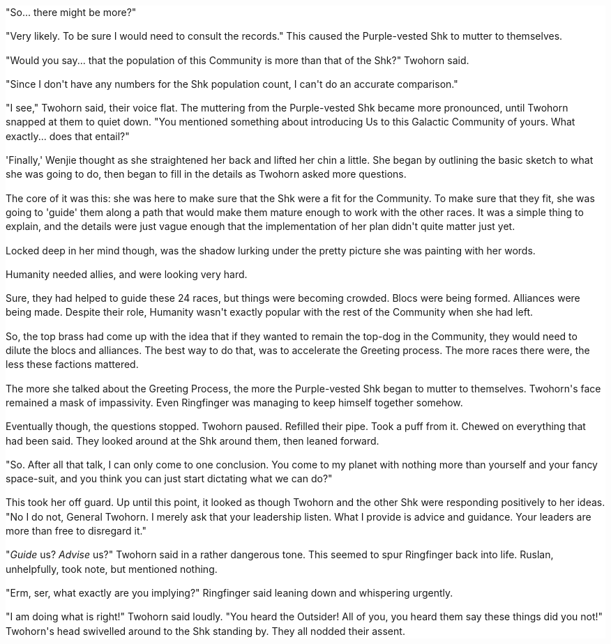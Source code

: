   "So... there might be more?"

  "Very likely. To be sure I would need to consult the records." This caused the Purple-vested Shk to mutter to themselves.

  "Would you say... that the population of this Community is more than that of the Shk?" Twohorn said. 

  "Since I don't have any numbers for the Shk population count, I can't do an accurate comparison."

  "I see," Twohorn said, their voice flat. The muttering from the Purple-vested Shk became more pronounced, until Twohorn snapped at them to quiet down. "You mentioned something about introducing Us to this Galactic Community of yours. What exactly... does that entail?"

  'Finally,' Wenjie thought as she straightened her back and lifted her chin a little. She began by outlining the basic sketch to what she was going to do, then began to fill in the details as Twohorn asked more questions.

  The core of it was this: she was here to make sure that the Shk were a fit for the Community. To make sure that they fit, she was going to 'guide' them along a path that would make them mature enough to work with the other races. It was a simple thing to explain, and the details were just vague enough that the implementation of her plan didn't quite matter just yet.

  Locked deep in her mind though, was the shadow lurking under the pretty picture she was painting with her words. 

  Humanity needed allies, and were looking very hard.

  Sure, they had helped to guide these 24 races, but things were becoming crowded. Blocs were being formed. Alliances were being made. Despite their role, Humanity wasn't exactly popular with the rest of the Community when she had left.

  So, the top brass had come up with the idea that if they wanted to remain the top-dog in the Community, they would need to dilute the blocs and alliances. The best way to do that, was to accelerate the Greeting process. The more races there were, the less these factions mattered.

  The more she talked about the Greeting Process, the more the Purple-vested Shk began to mutter to themselves. Twohorn's face remained a mask of impassivity. Even Ringfinger was managing to keep himself together somehow.

  Eventually though, the questions stopped. Twohorn paused. Refilled their pipe. Took a puff from it. Chewed on everything that had been said. They looked around at the Shk around them, then leaned forward.

  "So. After all that talk, I can only come to one conclusion. You come to my planet with nothing more than yourself and your fancy space-suit, and you think you can just start dictating what we can do?"

  This took her off guard. Up until this point, it looked as though Twohorn and the other Shk were responding positively to her ideas. "No I do not, General Twohorn. I merely ask that your leadership listen. What I provide is advice and guidance. Your leaders are more than free to disregard it."

  "_Guide_ us? _Advise_ us?" Twohorn said in a rather dangerous tone. This seemed to spur Ringfinger back into life. Ruslan, unhelpfully, took note, but mentioned nothing.

  "Erm, ser, what exactly are you implying?" Ringfinger said leaning down and whispering urgently.

  "I am doing what is right!" Twohorn said loudly. "You heard the Outsider! All of you, you heard them say these things did you not!" Twohorn's head swivelled around to the Shk standing by. They all nodded their assent. 
